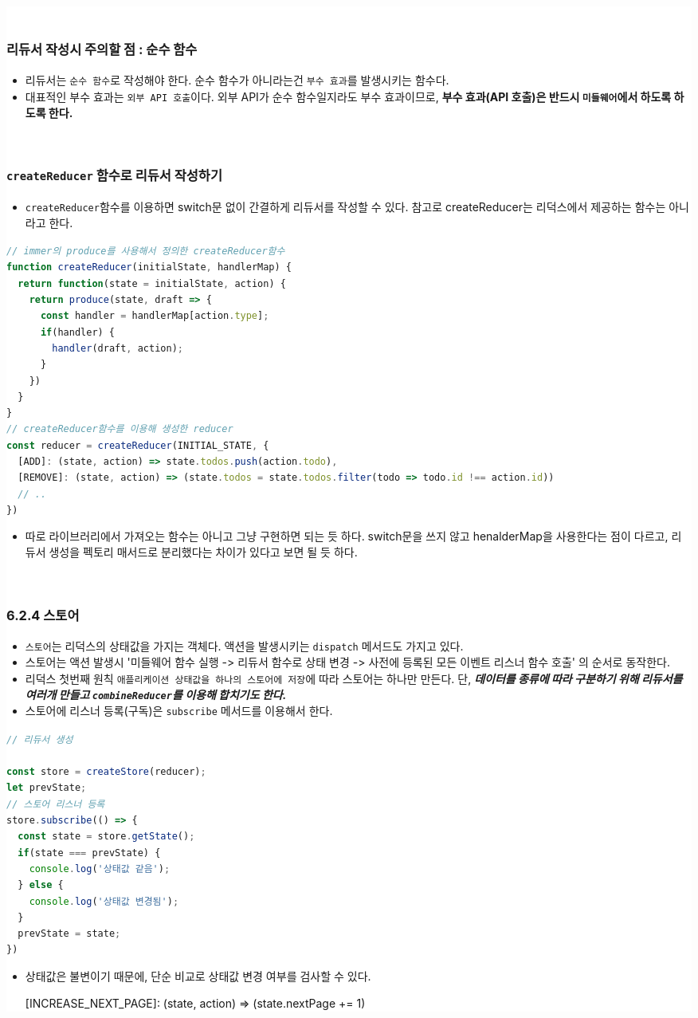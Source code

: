 <br>

### 리듀서 작성시 주의할 점 : 순수 함수
- 리듀서는 `순수 함수`로 작성해야 한다. 순수 함수가 아니라는건 `부수 효과`를 발생시키는 함수다.
- 대표적인 부수 효과는 `외부 API 호출`이다. 외부 API가 순수 함수일지라도 부수 효과이므로, **부수 효과(API 호출)은 반드시 `미들웨어`에서 하도록 하도록 한다.**

<br>

### `createReducer` 함수로 리듀서 작성하기
- `createReducer`함수를 이용하면 switch문 없이 간결하게 리듀서를 작성할 수 있다. 참고로 createReducer는 리덕스에서 제공하는 함수는 아니라고 한다.
```js
// immer의 produce를 사용해서 정의한 createReducer함수
function createReducer(initialState, handlerMap) {
  return function(state = initialState, action) {
    return produce(state, draft => {
      const handler = handlerMap[action.type];
      if(handler) {
        handler(draft, action);
      }
    })
  }
}
// createReducer함수를 이용해 생성한 reducer
const reducer = createReducer(INITIAL_STATE, {
  [ADD]: (state, action) => state.todos.push(action.todo),
  [REMOVE]: (state, action) => (state.todos = state.todos.filter(todo => todo.id !== action.id))
  // ..
})
```
- 따로 라이브러리에서 가져오는 함수는 아니고 그냥 구현하면 되는 듯 하다. switch문을 쓰지 않고 henalderMap을 사용한다는 점이 다르고, 리듀서 생성을 펙토리 매서드로 분리했다는 차이가 있다고 보면 될 듯 하다.

<br>

### 6.2.4 스토어
- `스토어`는 리덕스의 상태값을 가지는 객체다. 액션을 발생시키는 `dispatch` 메서드도 가지고 있다.
- 스토어는 액션 발생시 '미들웨어 함수 실행 -> 리듀서 함수로 상태 변경 -> 사전에 등록된 모든 이벤트 리스너 함수 호출' 의 순서로 동작한다.
- 리덕스 첫번째 원칙 `애플리케이션 상태값을 하나의 스토어에 저장`에 따라 스토어는 하나만 만든다. 단, ***데이터를 종류에 따라 구분하기 위해 리듀서를 여러개 만들고 `combineReducer`를 이용해 합치기도 한다.***
- 스토어에 리스너 등록(구독)은 `subscribe` 메서드를 이용해서 한다.
```js
// 리듀서 생성

const store = createStore(reducer);
let prevState;
// 스토어 리스너 등록
store.subscribe(() => {
  const state = store.getState();
  if(state === prevState) {
    console.log('상태값 같음');
  } else {
    console.log('상태값 변경됨');
  }
  prevState = state;
})
```
- 상태값은 불변이기 때문에, 단순 비교로 상태값 변경 여부를 검사할 수 있다.


  [INCREASE_NEXT_PAGE]: (state, action) => (state.nextPage += 1)